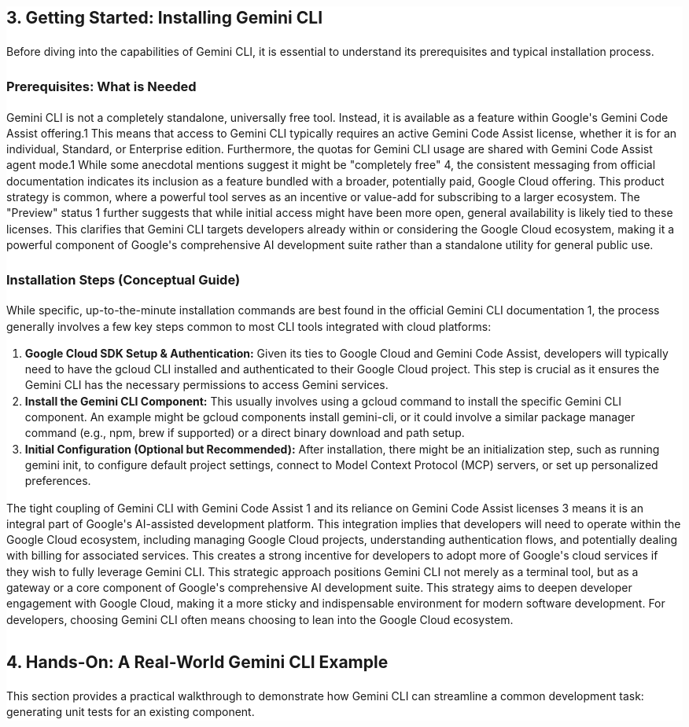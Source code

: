 ## **3. Getting Started: Installing Gemini CLI**

Before diving into the capabilities of Gemini CLI, it is essential to understand its prerequisites and typical installation process.

### **Prerequisites: What is Needed**

Gemini CLI is not a completely standalone, universally free tool. Instead, it is available as a feature within Google's Gemini Code Assist offering.1 This means that access to Gemini CLI typically requires an active Gemini Code Assist license, whether it is for an individual, Standard, or Enterprise edition. Furthermore, the quotas for Gemini CLI usage are shared with Gemini Code Assist agent mode.1 While some anecdotal mentions suggest it might be "completely free" 4, the consistent messaging from official documentation indicates its inclusion as a feature bundled with a broader, potentially paid, Google Cloud offering. This product strategy is common, where a powerful tool serves as an incentive or value-add for subscribing to a larger ecosystem. The "Preview" status 1 further suggests that while initial access might have been more open, general availability is likely tied to these licenses. This clarifies that Gemini CLI targets developers already within or considering the Google Cloud ecosystem, making it a powerful component of Google's comprehensive AI development suite rather than a standalone utility for general public use.

### **Installation Steps (Conceptual Guide)**

While specific, up-to-the-minute installation commands are best found in the official Gemini CLI documentation 1, the process generally involves a few key steps common to most CLI tools integrated with cloud platforms:

1. **Google Cloud SDK Setup & Authentication:** Given its ties to Google Cloud and Gemini Code Assist, developers will typically need to have the gcloud CLI installed and authenticated to their Google Cloud project. This step is crucial as it ensures the Gemini CLI has the necessary permissions to access Gemini services.  
2. **Install the Gemini CLI Component:** This usually involves using a gcloud command to install the specific Gemini CLI component. An example might be gcloud components install gemini-cli, or it could involve a similar package manager command (e.g., npm, brew if supported) or a direct binary download and path setup.  
3. **Initial Configuration (Optional but Recommended):** After installation, there might be an initialization step, such as running gemini init, to configure default project settings, connect to Model Context Protocol (MCP) servers, or set up personalized preferences.

The tight coupling of Gemini CLI with Gemini Code Assist 1 and its reliance on Gemini Code Assist licenses 3 means it is an integral part of Google's AI-assisted development platform. This integration implies that developers will need to operate within the Google Cloud ecosystem, including managing Google Cloud projects, understanding authentication flows, and potentially dealing with billing for associated services. This creates a strong incentive for developers to adopt more of Google's cloud services if they wish to fully leverage Gemini CLI. This strategic approach positions Gemini CLI not merely as a terminal tool, but as a gateway or a core component of Google's comprehensive AI development suite. This strategy aims to deepen developer engagement with Google Cloud, making it a more sticky and indispensable environment for modern software development. For developers, choosing Gemini CLI often means choosing to lean into the Google Cloud ecosystem.

## **4. Hands-On: A Real-World Gemini CLI Example**

This section provides a practical walkthrough to demonstrate how Gemini CLI can streamline a common development task: generating unit tests for an existing component.
